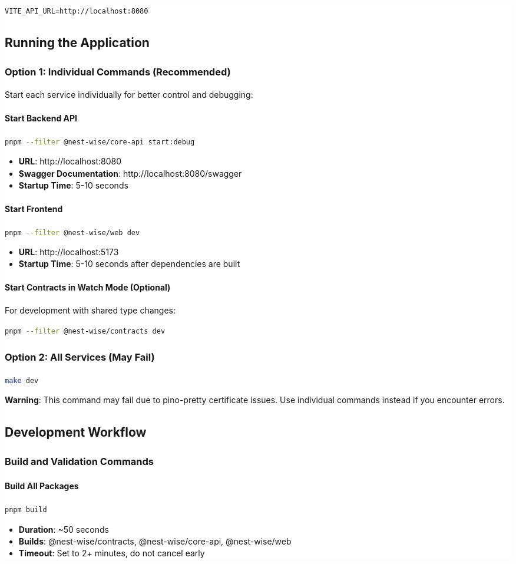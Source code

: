 ```env
VITE_API_URL=http://localhost:8080
```

## Running the Application

### Option 1: Individual Commands (Recommended)

Start each service individually for better control and debugging:

#### Start Backend API

```bash
pnpm --filter @nest-wise/core-api start:debug
```

- **URL**: http://localhost:8080
- **Swagger Documentation**: http://localhost:8080/swagger
- **Startup Time**: 5-10 seconds

#### Start Frontend

```bash
pnpm --filter @nest-wise/web dev
```

- **URL**: http://localhost:5173
- **Startup Time**: 5-10 seconds after dependencies are built

#### Start Contracts in Watch Mode (Optional)

For development with shared type changes:

```bash
pnpm --filter @nest-wise/contracts dev
```

### Option 2: All Services (May Fail)

```bash
make dev
```

**Warning**: This command may fail due to pino-pretty certificate issues. Use individual commands instead if you encounter errors.

## Development Workflow

### Build and Validation Commands

#### Build All Packages

```bash
pnpm build
```

- **Duration**: ~50 seconds
- **Builds**: @nest-wise/contracts, @nest-wise/core-api, @nest-wise/web
- **Timeout**: Set to 2+ minutes, do not cancel early
